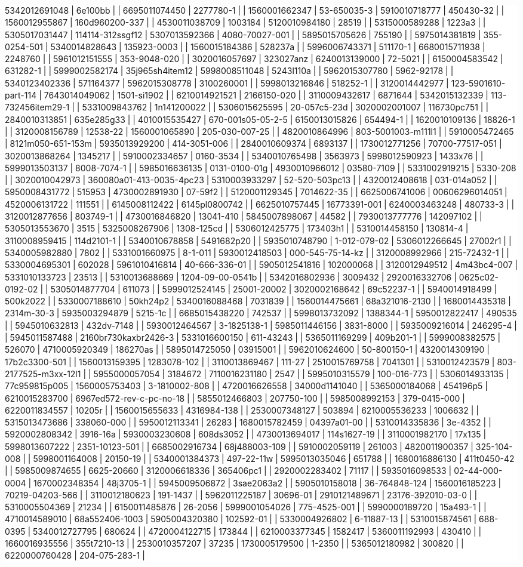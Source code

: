 5342012691048 | 6e100bb |  | 6695011074450 | 2277780-1 |  | 1560001662347 | 53-650035-3 | 
5910010718777 | 450430-32 |  | 1560012955867 | 160d960200-337 |  | 4530011038709 | 1003184 | 
5120010984180 | 28519 |  | 5315000589288 | 1223a3 |  | 5305017031447 | 114114-312ssgf12 | 
5307013592366 | 4080-70027-001 |  | 5895015705626 | 755190 |  | 5975014381819 | 355-0254-501 | 
5340014828643 | 135923-0003 |  | 1560015184386 | 528237a |  | 5996006743371 | 511170-1 | 
6680015711938 | 2248760 |  | 5961012151555 | 353-9048-020 |  | 3020016057697 | 323027anz | 
6240013139000 | 72-5021 |  | 6150004583542 | 631282-1 |  | 5999002582174 | 35j965sh4item12 | 
5998008511048 | 5243l110a |  | 5962015307780 | 5962-92178 |  | 5340123402336 | 571164377 | 
5962015308778 | 3100260001 |  | 5998013216846 | 518252-1 |  | 3120014442977 | 123-5901610-part-114 | 
7643014049062 | 1501-si1902 |  | 6210014921521 | 2166150-020 |  | 3110009432617 | 6871644 | 
5342015132339 | 113-732456item29-1 |  | 5331009843762 | 1n141200022 |  | 5306015625595 | 20-057c5-23d | 
3020002001007 | 116730pc751 |  | 2840010313851 | 635e285g33 |  | 4010015535427 | 670-001s05-05-2-5 | 
6150013015826 | 654494-1 |  | 1620010109136 | 18826-1 |  | 3120008156789 | 12538-22 | 
1560001065890 | 205-030-007-25 |  | 4820010864996 | 803-5001003-m111l1 |  | 5910005472465 | 8121m050-651-153m | 
5935013929200 | 414-3051-006 |  | 2840010609374 | 6893137 |  | 1730012771256 | 70700-77517-051 | 
3020013868264 | 1345217 |  | 5910002334657 | 0160-3534 |  | 5340010765498 | 3563973 | 
5998012590923 | 1433x76 |  | 5999013503137 | 8008-7074-1 |  | 5985016636135 | 0131-0100-01g | 
4930010966012 | 03580-7109 |  | 5331002919215 | 5330-208 |  | 3020010042973 | 360080a01-413-0035-4pc23 | 
5310003933297 | 52-520-503pc13 |  | 4320012408618 | 031-014a052 |  | 5950008431772 | 515953 | 
4730002891930 | 07-59f2 |  | 5120001129345 | 7014622-35 |  | 6625006741006 | 00606296014051 | 
4520006131722 | 111551 |  | 6145008112422 | 6145pl0800742 |  | 6625010757445 | 16773391-001 | 
6240003463248 | 480733-3 |  | 3120012877656 | 803749-1 |  | 4730016846820 | 13041-410 | 
5845007898067 | 44582 |  | 7930013777776 | 142097102 |  | 5305013553670 | 3515 | 
5325008267906 | 1308-125cd |  | 5306012425775 | 173403h1 |  | 5310014458150 | 130814-4 | 
3110008959415 | 114d2101-1 |  | 5340010678858 | 5491682p20 |  | 5935010748790 | 1-012-079-02 | 
5306012266645 | 27002r1 |  | 5340005982880 | 7802 |  | 5331001660975 | 8-1-011 | 
5930012418503 | 000-545-75-14-kz |  | 3120008992966 | 215-72432-1 |  | 5330004695301 | 602028 | 
5961010416814 | 40-666-336-01 |  | 5905012541816 | 102000068 |  | 3120012949512 | 4m43bc4-007 | 
5331010133723 | 23513 |  | 5310013688669 | 1204-09-00-0541b |  | 5342016802936 | 3009432 | 
2920016332706 | 0625c02-0192-02 |  | 5305014877704 | 611073 |  | 5999012524145 | 25001-20002 | 
3020002168642 | 69c52237-1 |  | 5940014918499 | 500k2022 |  | 5330007188610 | 50kh24p2 | 
5340016088468 | 7031839 |  | 1560014475661 | 68a321016-2130 |  | 1680014435318 | 2314m-30-3 | 
5935003294879 | 5215-1c |  | 6685015438220 | 742537 |  | 5998013732092 | 1388344-1 | 
5950012822417 | 490535 |  | 5945010632813 | 432dv-7148 |  | 5930012464567 | 3-1825138-1 | 
5985011446156 | 3831-8000 |  | 5935009216014 | 246295-4 |  | 5945011587488 | 2160br730kaxbr2426-3 | 
5331016600150 | 611-43243 |  | 5365011169299 | 409b201-1 |  | 5999008382575 | 526070 | 
4710005920349 | 186270as |  | 5895014725050 | 03915001 |  | 5962010624600 | 50-800150-1 | 
4320014309190 | 17b2c3300-501 |  | 1560013159395 | 1283078-102 |  | 3110013869467 | 111-27 | 
2510015769758 | 7041301 |  | 5310012423579 | 803-2177525-m3xx-12l1 |  | 5955000057054 | 3184672 | 
7110016231180 | 2547 |  | 5995010315579 | 100-016-773 |  | 5306014933135 | 77c959815p005 | 
1560005753403 | 3-1810002-808 |  | 4720016626558 | 34000d1141040 |  | 5365000184068 | 454196p5 | 
6210015283700 | 6967ed572-rev-c-pc-no-18 |  | 5855012466803 | 207750-100 |  | 5985008992153 | 379-0415-000 | 
6220011834557 | 10205r |  | 1560015655633 | 4316984-138 |  | 2530007348127 | 503894 | 
6210005536233 | 1006632 |  | 5315013473686 | 338060-000 |  | 5950012113341 | 26283 | 
1680015782459 | 04397a01-00 |  | 5310014335836 | 3e-4352 |  | 5920002808342 | 3916-16a | 
5930003230608 | 608ds3052 |  | 4730013694017 | 114s1627-19 |  | 3110001982170 | 17x135 | 
5998013607222 | 2351-10123-501 |  | 6685002916734 | 68j488003-109 |  | 5910002059119 | 261003 | 
4820011900357 | 325-104-008 |  | 5998001164008 | 20150-19 |  | 5340001384373 | 497-22-11w | 
5995013035046 | 651788 |  | 1680016886130 | 411t0450-42 |  | 5985009874655 | 6625-20660 | 
3120006618336 | 365406pc1 |  | 2920002283402 | 71117 |  | 5935016098533 | 02-44-000-0004 | 
1670002348354 | 48j3705-1 |  | 5945009506872 | 3sae2063a2 |  | 5905010158018 | 36-764848-124 | 
1560016185223 | 70219-04203-566 |  | 3110012180623 | 191-1437 |  | 5962011225187 | 30696-01 | 
2910121489671 | 23176-392010-03-0 |  | 5310005504369 | 21234 |  | 6150011485876 | 26-2056 | 
5999001054026 | 775-4525-001 |  | 5990000189720 | 15a493-1 |  | 4710014589010 | 68a552406-1003 | 
5905004320380 | 102592-01 |  | 5330004926802 | 6-11887-13 |  | 5310015874561 | 688-0395 | 
5340012727795 | 680624 |  | 4720004122715 | 173844 |  | 6210003377345 | 1582417 | 
5360011192993 | 430410 |  | 1660016935556 | 355t7210-13 |  | 2530010357207 | 37235 | 
1730005179500 | 1-2350 |  | 5365012180982 | 300820 |  | 6220000760428 | 204-075-283-1 | 